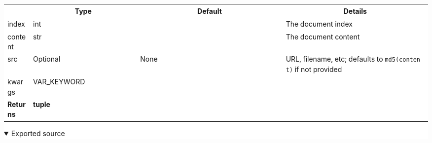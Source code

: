 <table>
<colgroup>
<col style="width: 6%" />
<col style="width: 25%" />
<col style="width: 34%" />
<col style="width: 34%" />
</colgroup>
<thead>
<tr>
<th></th>
<th><strong>Type</strong></th>
<th><strong>Default</strong></th>
<th><strong>Details</strong></th>
</tr>
</thead>
<tbody>
<tr>
<td>index</td>
<td>int</td>
<td></td>
<td>The document index</td>
</tr>
<tr>
<td>content</td>
<td>str</td>
<td></td>
<td>The document content</td>
</tr>
<tr>
<td>src</td>
<td>Optional</td>
<td>None</td>
<td>URL, filename, etc; defaults to <code>md5(content)</code> if not
provided</td>
</tr>
<tr>
<td>kwargs</td>
<td>VAR_KEYWORD</td>
<td></td>
<td></td>
</tr>
<tr>
<td><strong>Returns</strong></td>
<td><strong>tuple</strong></td>
<td></td>
<td></td>
</tr>
</tbody>
</table>

<details open class="code-fold">
<summary>Exported source</summary>
